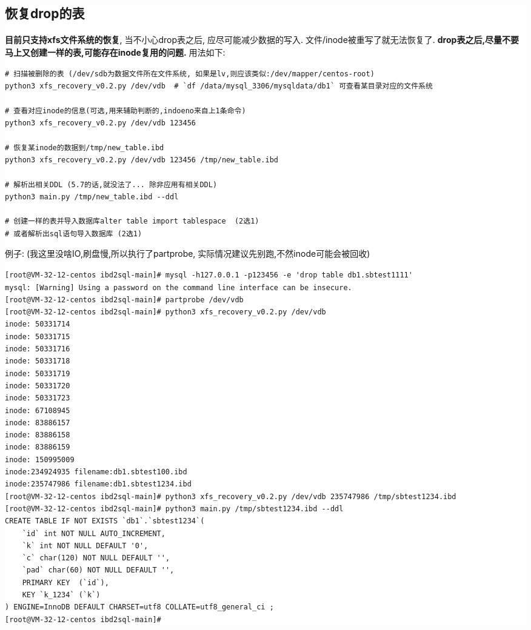 
## 恢复drop的表
**目前只支持xfs文件系统的恢复**, 当不小心drop表之后, 应尽可能减少数据的写入. 文件/inode被重写了就无法恢复了.
**drop表之后,尽量不要马上又创建一样的表,可能存在inode复用的问题.**
用法如下:
```shell
# 扫描被删除的表 (/dev/sdb为数据文件所在文件系统, 如果是lv,则应该类似:/dev/mapper/centos-root)
python3 xfs_recovery_v0.2.py /dev/vdb  # `df /data/mysql_3306/mysqldata/db1` 可查看某目录对应的文件系统

# 查看对应inode的信息(可选,用来辅助判断的,indoeno来自上1条命令)
python3 xfs_recovery_v0.2.py /dev/vdb 123456

# 恢复某inode的数据到/tmp/new_table.ibd
python3 xfs_recovery_v0.2.py /dev/vdb 123456 /tmp/new_table.ibd

# 解析出相关DDL (5.7的话,就没法了... 除非应用有相关DDL)
python3 main.py /tmp/new_table.ibd --ddl

# 创建一样的表并导入数据库alter table import tablespace  (2选1)
# 或者解析出sql语句导入数据库 (2选1)
```

例子: (我这里没啥IO,刷盘慢,所以执行了partprobe, 实际情况建议先别跑,不然inode可能会被回收)
```shell
[root@VM-32-12-centos ibd2sql-main]# mysql -h127.0.0.1 -p123456 -e 'drop table db1.sbtest1111'
mysql: [Warning] Using a password on the command line interface can be insecure.
[root@VM-32-12-centos ibd2sql-main]# partprobe /dev/vdb
[root@VM-32-12-centos ibd2sql-main]# python3 xfs_recovery_v0.2.py /dev/vdb
inode: 50331714
inode: 50331715
inode: 50331716
inode: 50331718
inode: 50331719
inode: 50331720
inode: 50331723
inode: 67108945
inode: 83886157
inode: 83886158
inode: 83886159
inode: 150995009
inode:234924935 filename:db1.sbtest100.ibd
inode:235747986 filename:db1.sbtest1234.ibd
[root@VM-32-12-centos ibd2sql-main]# python3 xfs_recovery_v0.2.py /dev/vdb 235747986 /tmp/sbtest1234.ibd
[root@VM-32-12-centos ibd2sql-main]# python3 main.py /tmp/sbtest1234.ibd --ddl
CREATE TABLE IF NOT EXISTS `db1`.`sbtest1234`(
    `id` int NOT NULL AUTO_INCREMENT,
    `k` int NOT NULL DEFAULT '0',
    `c` char(120) NOT NULL DEFAULT '',
    `pad` char(60) NOT NULL DEFAULT '',
    PRIMARY KEY  (`id`),
    KEY `k_1234` (`k`)
) ENGINE=InnoDB DEFAULT CHARSET=utf8 COLLATE=utf8_general_ci ;
[root@VM-32-12-centos ibd2sql-main]# 

```
